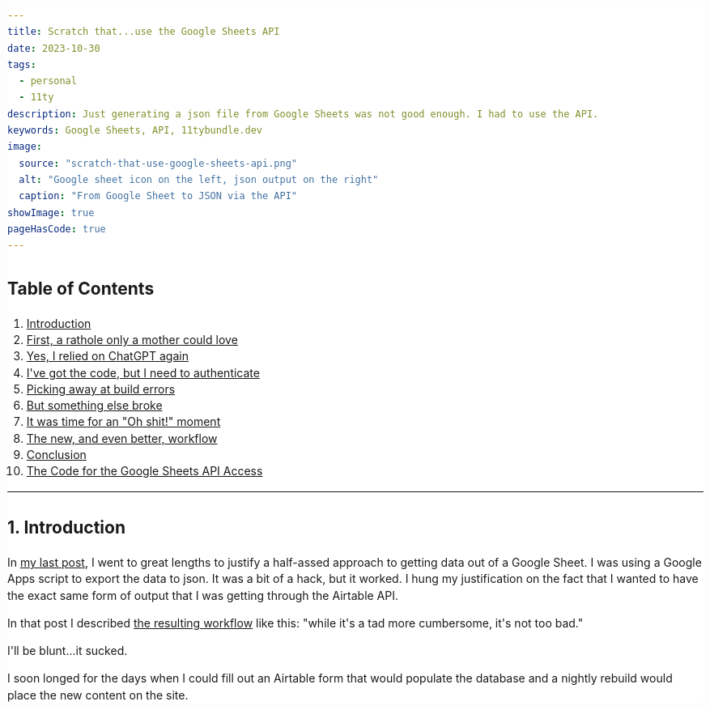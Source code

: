 ```yaml
---
title: Scratch that...use the Google Sheets API
date: 2023-10-30
tags:
  - personal
  - 11ty
description: Just generating a json file from Google Sheets was not good enough. I had to use the API.
keywords: Google Sheets, API, 11tybundle.dev
image:
  source: "scratch-that-use-google-sheets-api.png"
  alt: "Google sheet icon on the left, json output on the right"
  caption: "From Google Sheet to JSON via the API"
showImage: true
pageHasCode: true
---
```


## Table of Contents

<div class='toc'>

1. [Introduction](#section1)
2. [First, a rathole only a mother could love](#section2)
3. [Yes, I relied on ChatGPT again](#section3)
4. [I've got the code, but I need to authenticate](#section4)
5. [Picking away at build errors](#section5)
6. [But something else broke](#section6)
7. [It was time for an "Oh shit!" moment](#section7)
8. [The new, and even better, workflow](#section7)
9. [Conclusion](#section8)
10. [The Code for the Google Sheets API Access](#section9)

</div>

---

<section id='section1'></section>

## 1. Introduction

In [my last post](/posts/from-airtable-to-google-sheets/), I went to great lengths to justify a half-assed approach to getting data out of a Google Sheet. I was using a Google Apps script to export the data to json. It was a bit of a hack, but it worked. I hung my justification on the fact that I wanted to have the exact same form of output that I was getting through the Airtable API.

In that post I described [the resulting workflow](/posts/from-airtable-to-google-sheets/#section5) like this: "while it's a tad more cumbersome, it's not too bad."

I'll be blunt...it sucked.

I soon longed for the days when I could fill out an Airtable form that would populate the database and a nightly rebuild would place the new content on the site.
